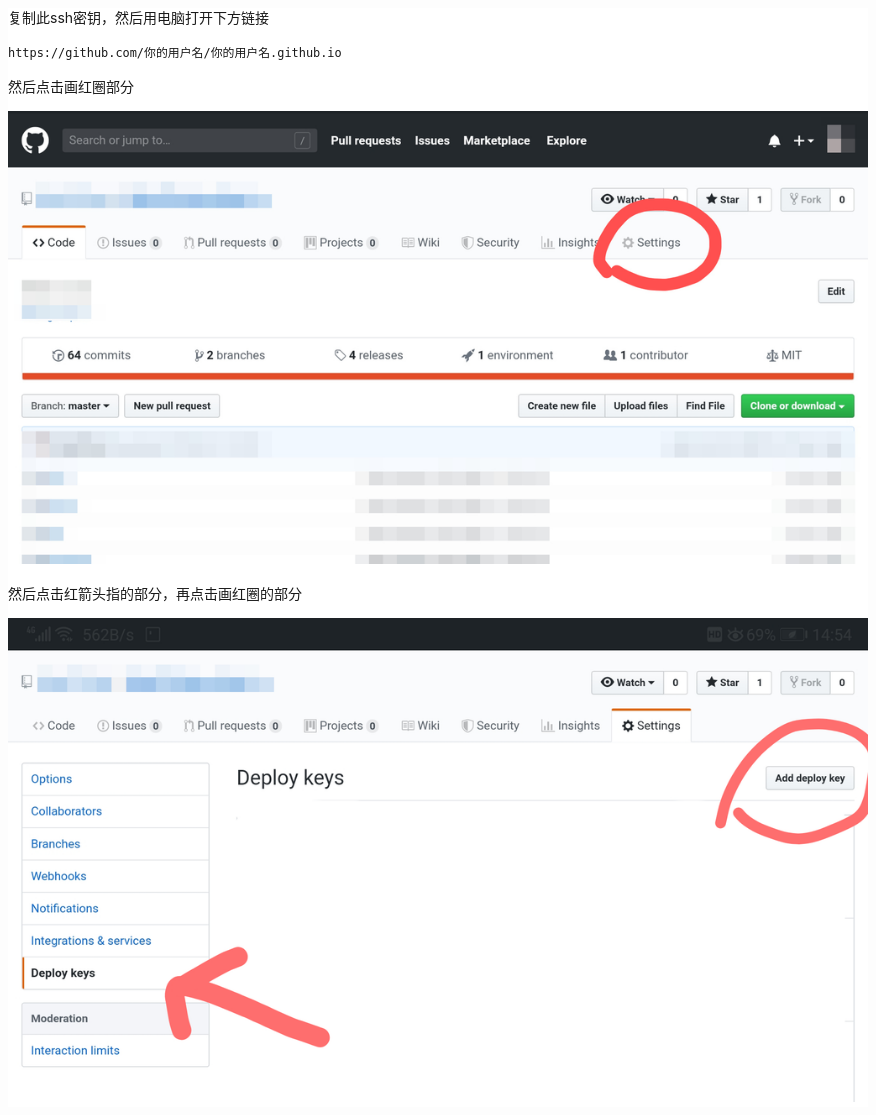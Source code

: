 复制此ssh密钥，然后用电脑打开下方链接
```
https://github.com/你的用户名/你的用户名.github.io
```
然后点击画红圈部分

![](/markdown/pictures/27.png)

然后点击红箭头指的部分，再点击画红圈的部分

![](/markdown/pictures/28.png)
